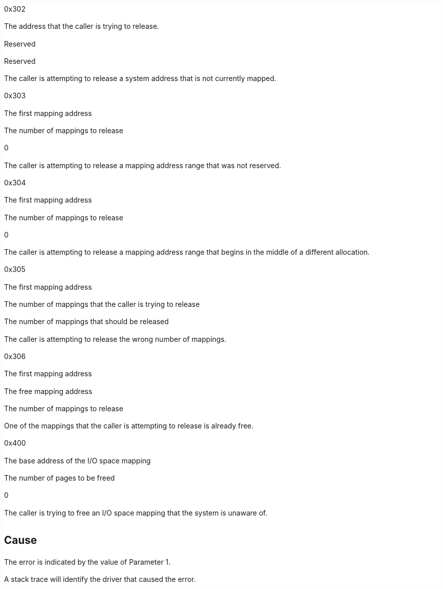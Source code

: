 </tr>
<tr class="even">
<td align="left"><p>0x302</p></td>
<td align="left"><p>The address that the caller is trying to release.</p></td>
<td align="left"><p>Reserved</p></td>
<td align="left"><p>Reserved</p></td>
<td align="left"><p>The caller is attempting to release a system address that is not currently mapped.</p></td>
</tr>
<tr class="odd">
<td align="left"><p>0x303</p></td>
<td align="left"><p>The first mapping address</p></td>
<td align="left"><p>The number of mappings to release</p></td>
<td align="left"><p>0</p></td>
<td align="left"><p>The caller is attempting to release a mapping address range that was not reserved.</p></td>
</tr>
<tr class="even">
<td align="left"><p>0x304</p></td>
<td align="left"><p>The first mapping address</p></td>
<td align="left"><p>The number of mappings to release</p></td>
<td align="left"><p>0</p></td>
<td align="left"><p>The caller is attempting to release a mapping address range that begins in the middle of a different allocation.</p></td>
</tr>
<tr class="odd">
<td align="left"><p>0x305</p></td>
<td align="left"><p>The first mapping address</p></td>
<td align="left"><p>The number of mappings that the caller is trying to release</p></td>
<td align="left"><p>The number of mappings that should be released</p></td>
<td align="left"><p>The caller is attempting to release the wrong number of mappings.</p></td>
</tr>
<tr class="even">
<td align="left"><p>0x306</p></td>
<td align="left"><p>The first mapping address</p></td>
<td align="left"><p>The free mapping address</p></td>
<td align="left"><p>The number of mappings to release</p></td>
<td align="left"><p>One of the mappings that the caller is attempting to release is already free.</p></td>
</tr>
<tr class="odd">
<td align="left"><p>0x400</p></td>
<td align="left"><p>The base address of the I/O space mapping</p></td>
<td align="left"><p>The number of pages to be freed</p></td>
<td align="left"><p>0</p></td>
<td align="left"><p>The caller is trying to free an I/O space mapping that the system is unaware of.</p></td>
</tr>
</tbody>
</table>

 

Cause
-----

The error is indicated by the value of Parameter 1.

A stack trace will identify the driver that caused the error.

 

